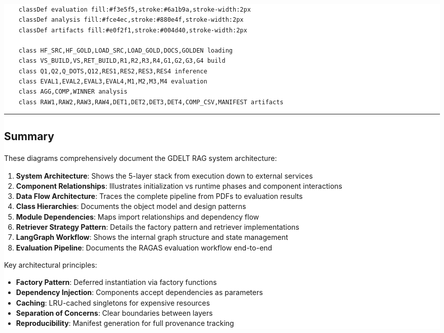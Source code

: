 ```mermaid
    classDef evaluation fill:#f3e5f5,stroke:#6a1b9a,stroke-width:2px
    classDef analysis fill:#fce4ec,stroke:#880e4f,stroke-width:2px
    classDef artifacts fill:#e0f2f1,stroke:#004d40,stroke-width:2px

    class HF_SRC,HF_GOLD,LOAD_SRC,LOAD_GOLD,DOCS,GOLDEN loading
    class VS_BUILD,VS,RET_BUILD,R1,R2,R3,R4,G1,G2,G3,G4 build
    class Q1,Q2,Q_DOTS,Q12,RES1,RES2,RES3,RES4 inference
    class EVAL1,EVAL2,EVAL3,EVAL4,M1,M2,M3,M4 evaluation
    class AGG,COMP,WINNER analysis
    class RAW1,RAW2,RAW3,RAW4,DET1,DET2,DET3,DET4,COMP_CSV,MANIFEST artifacts
```

---

## Summary

These diagrams comprehensively document the GDELT RAG system architecture:

1. **System Architecture**: Shows the 5-layer stack from execution down to external services
2. **Component Relationships**: Illustrates initialization vs runtime phases and component interactions
3. **Data Flow Architecture**: Traces the complete pipeline from PDFs to evaluation results
4. **Class Hierarchies**: Documents the object model and design patterns
5. **Module Dependencies**: Maps import relationships and dependency flow
6. **Retriever Strategy Pattern**: Details the factory pattern and retriever implementations
7. **LangGraph Workflow**: Shows the internal graph structure and state management
8. **Evaluation Pipeline**: Documents the RAGAS evaluation workflow end-to-end

Key architectural principles:
- **Factory Pattern**: Deferred instantiation via factory functions
- **Dependency Injection**: Components accept dependencies as parameters
- **Caching**: LRU-cached singletons for expensive resources
- **Separation of Concerns**: Clear boundaries between layers
- **Reproducibility**: Manifest generation for full provenance tracking
